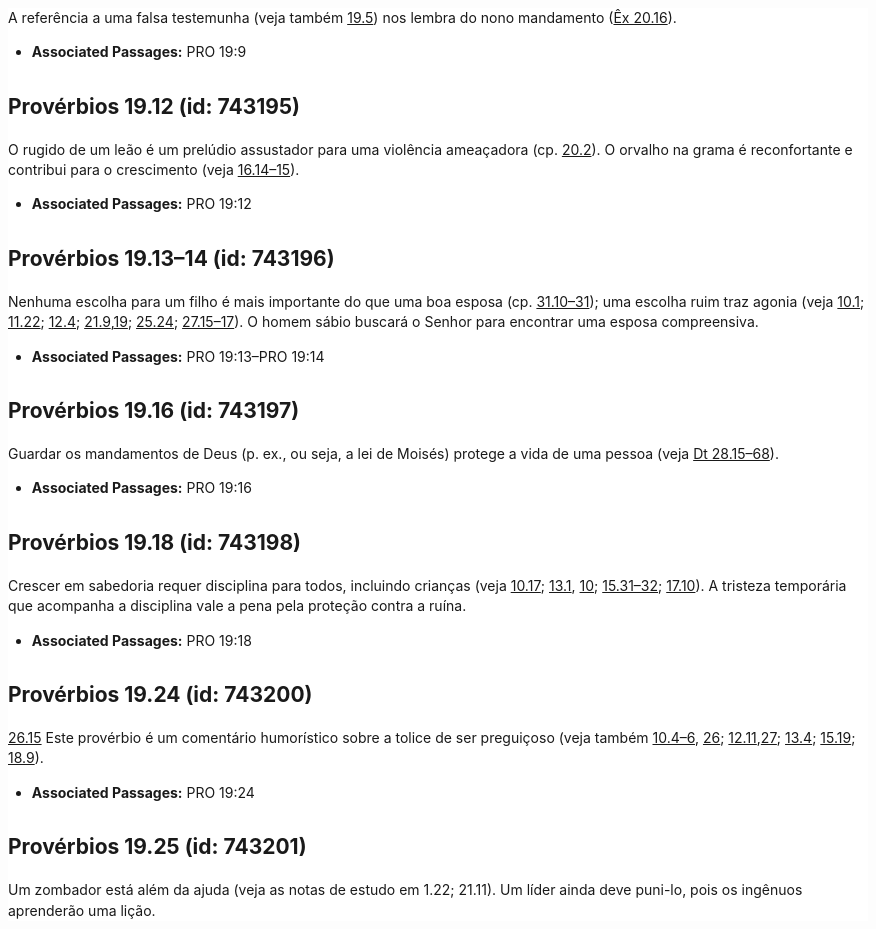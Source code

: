 A referência a uma falsa testemunha (veja também [19\.5](https://ref.ly/Prov19:5)) nos lembra do nono mandamento ([Êx 20\.16](https://ref.ly/Exod20:16)).

* **Associated Passages:** PRO 19:9

## Provérbios 19.12 (id: 743195)

O rugido de um leão é um prelúdio assustador para uma violência ameaçadora (cp. [20\.2](https://ref.ly/Prov20:2)). O orvalho na grama é reconfortante e contribui para o crescimento (veja [16\.14–15](https://ref.ly/Prov16:14-Prov16:15)).

* **Associated Passages:** PRO 19:12

## Provérbios 19.13–14 (id: 743196)

Nenhuma escolha para um filho é mais importante do que uma boa esposa (cp. [31\.10–31](https://ref.ly/Prov31:10-Prov31:31)); uma escolha ruim traz agonia (veja [10\.1](https://ref.ly/Prov10:1); [11\.22](https://ref.ly/Prov11:22); [12\.4](https://ref.ly/Prov12:4); [21\.9](https://ref.ly/Prov21:9),[19](https://ref.ly/Prov21:19); [25\.24](https://ref.ly/Prov25:24); [27\.15–17](https://ref.ly/Prov27:15-Prov27:17)). O homem sábio buscará o Senhor para encontrar uma esposa compreensiva.

* **Associated Passages:** PRO 19:13–PRO 19:14

## Provérbios 19.16 (id: 743197)

Guardar os mandamentos de Deus (p. ex., ou seja, a lei de Moisés) protege a vida de uma pessoa (veja [Dt 28\.15–68](https://ref.ly/Deut28:15-Deut28:68)).

* **Associated Passages:** PRO 19:16

## Provérbios 19.18 (id: 743198)

Crescer em sabedoria requer disciplina para todos, incluindo crianças (veja [10\.17](https://ref.ly/Prov10:17); [13\.1](https://ref.ly/Prov13:1), [10](https://ref.ly/Prov13:10); [15\.31–32](https://ref.ly/Prov15:31-Prov15:32); [17\.10](https://ref.ly/Prov17:10)). A tristeza temporária que acompanha a disciplina vale a pena pela proteção contra a ruína.

* **Associated Passages:** PRO 19:18

## Provérbios 19.24 (id: 743200)

[26\.15](https://ref.ly/Prov26:15) Este provérbio é um comentário humorístico sobre a tolice de ser preguiçoso (veja também [10\.4–6](https://ref.ly/Prov10:4-Prov10:6), [26](https://ref.ly/Prov10:26); [12\.11](https://ref.ly/Prov12:11),[27](https://ref.ly/Prov12:27); [13\.4](https://ref.ly/Prov13:4); [15\.19](https://ref.ly/Prov15:19); [18\.9](https://ref.ly/Prov18:9)).

* **Associated Passages:** PRO 19:24

## Provérbios 19.25 (id: 743201)

Um zombador está além da ajuda (veja as notas de estudo em 1\.22; 21\.11). Um líder ainda deve puni\-lo, pois os ingênuos aprenderão uma lição.
